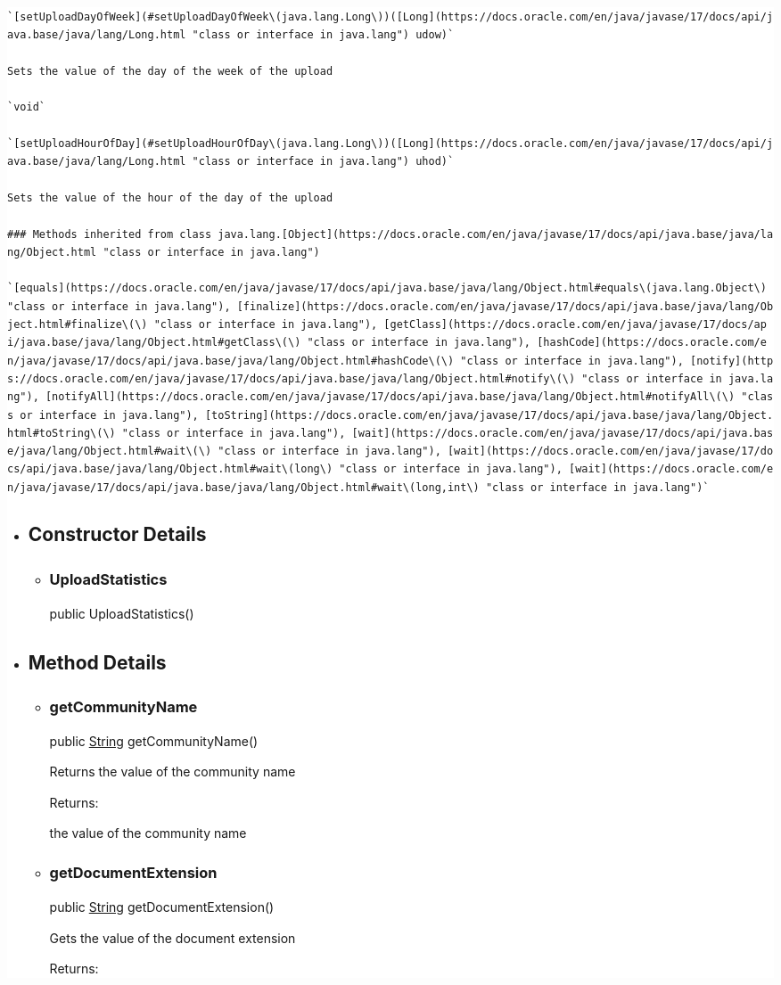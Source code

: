     `[setUploadDayOfWeek](#setUploadDayOfWeek\(java.lang.Long\))([Long](https://docs.oracle.com/en/java/javase/17/docs/api/java.base/java/lang/Long.html "class or interface in java.lang") udow)`

    Sets the value of the day of the week of the upload

    `void`

    `[setUploadHourOfDay](#setUploadHourOfDay\(java.lang.Long\))([Long](https://docs.oracle.com/en/java/javase/17/docs/api/java.base/java/lang/Long.html "class or interface in java.lang") uhod)`

    Sets the value of the hour of the day of the upload

    ### Methods inherited from class java.lang.[Object](https://docs.oracle.com/en/java/javase/17/docs/api/java.base/java/lang/Object.html "class or interface in java.lang")

    `[equals](https://docs.oracle.com/en/java/javase/17/docs/api/java.base/java/lang/Object.html#equals\(java.lang.Object\) "class or interface in java.lang"), [finalize](https://docs.oracle.com/en/java/javase/17/docs/api/java.base/java/lang/Object.html#finalize\(\) "class or interface in java.lang"), [getClass](https://docs.oracle.com/en/java/javase/17/docs/api/java.base/java/lang/Object.html#getClass\(\) "class or interface in java.lang"), [hashCode](https://docs.oracle.com/en/java/javase/17/docs/api/java.base/java/lang/Object.html#hashCode\(\) "class or interface in java.lang"), [notify](https://docs.oracle.com/en/java/javase/17/docs/api/java.base/java/lang/Object.html#notify\(\) "class or interface in java.lang"), [notifyAll](https://docs.oracle.com/en/java/javase/17/docs/api/java.base/java/lang/Object.html#notifyAll\(\) "class or interface in java.lang"), [toString](https://docs.oracle.com/en/java/javase/17/docs/api/java.base/java/lang/Object.html#toString\(\) "class or interface in java.lang"), [wait](https://docs.oracle.com/en/java/javase/17/docs/api/java.base/java/lang/Object.html#wait\(\) "class or interface in java.lang"), [wait](https://docs.oracle.com/en/java/javase/17/docs/api/java.base/java/lang/Object.html#wait\(long\) "class or interface in java.lang"), [wait](https://docs.oracle.com/en/java/javase/17/docs/api/java.base/java/lang/Object.html#wait\(long,int\) "class or interface in java.lang")`

-   ## Constructor Details

    -   ### UploadStatistics

        public UploadStatistics()

-   ## Method Details

    -   ### getCommunityName

        public [String](https://docs.oracle.com/en/java/javase/17/docs/api/java.base/java/lang/String.html "class or interface in java.lang") getCommunityName()

        Returns the value of the community name

        Returns:

        the value of the community name

    -   ### getDocumentExtension

        public [String](https://docs.oracle.com/en/java/javase/17/docs/api/java.base/java/lang/String.html "class or interface in java.lang") getDocumentExtension()

        Gets the value of the document extension

        Returns:
